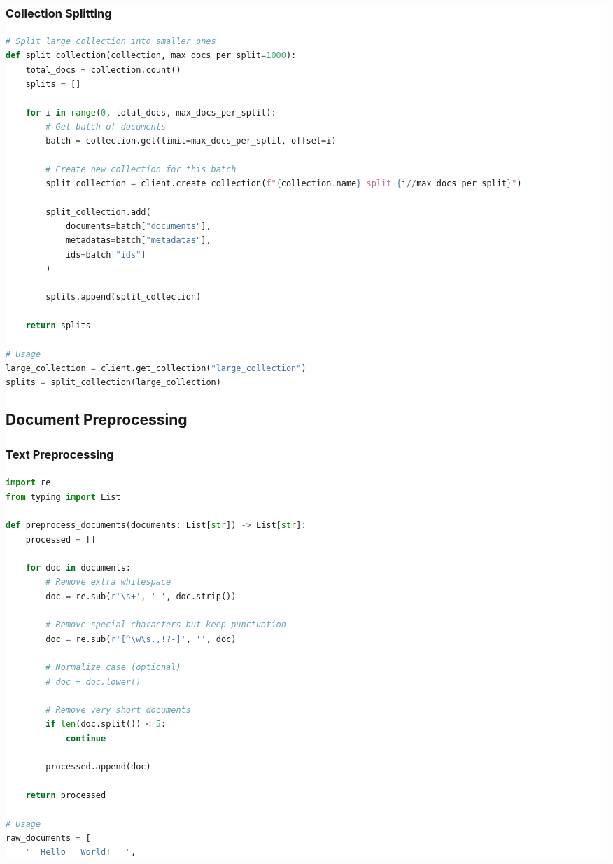 ### Collection Splitting

```python
# Split large collection into smaller ones
def split_collection(collection, max_docs_per_split=1000):
    total_docs = collection.count()
    splits = []

    for i in range(0, total_docs, max_docs_per_split):
        # Get batch of documents
        batch = collection.get(limit=max_docs_per_split, offset=i)

        # Create new collection for this batch
        split_collection = client.create_collection(f"{collection.name}_split_{i//max_docs_per_split}")

        split_collection.add(
            documents=batch["documents"],
            metadatas=batch["metadatas"],
            ids=batch["ids"]
        )

        splits.append(split_collection)

    return splits

# Usage
large_collection = client.get_collection("large_collection")
splits = split_collection(large_collection)
```

## Document Preprocessing

### Text Preprocessing

```python
import re
from typing import List

def preprocess_documents(documents: List[str]) -> List[str]:
    processed = []

    for doc in documents:
        # Remove extra whitespace
        doc = re.sub(r'\s+', ' ', doc.strip())

        # Remove special characters but keep punctuation
        doc = re.sub(r'[^\w\s.,!?-]', '', doc)

        # Normalize case (optional)
        # doc = doc.lower()

        # Remove very short documents
        if len(doc.split()) < 5:
            continue

        processed.append(doc)

    return processed

# Usage
raw_documents = [
    "  Hello   World!   ",
```